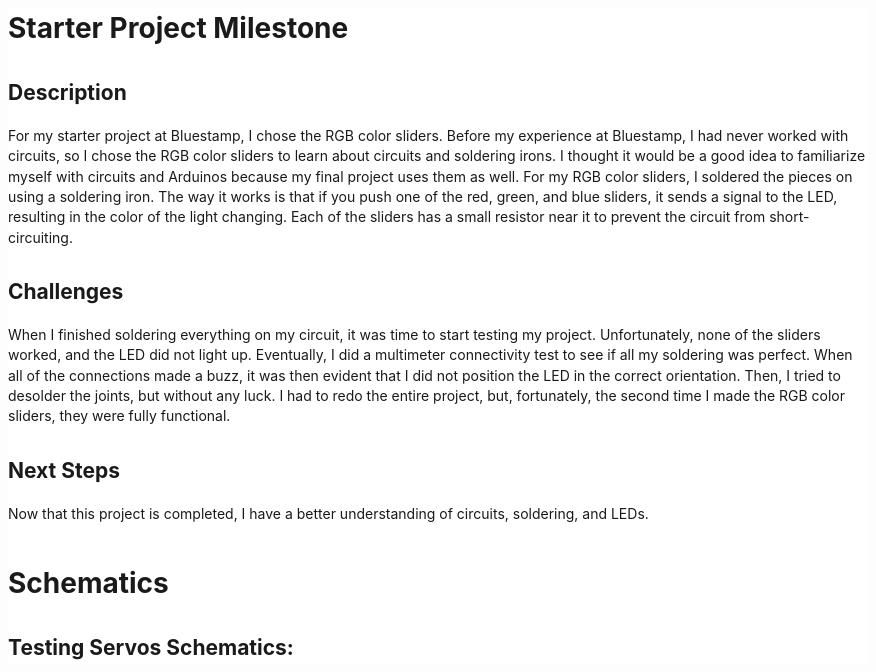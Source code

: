 # Starter Project Milestone

<iframe width="560" height="315" src="https://www.youtube.com/embed/1MOVeSZ_zO0?si=YhtbP7l8hZccBY3d" title="YouTube video player" frameborder="0" allow="accelerometer; autoplay; clipboard-write; encrypted-media; gyroscope; picture-in-picture; web-share" referrerpolicy="strict-origin-when-cross-origin" allowfullscreen></iframe>

## Description
For my starter project at Bluestamp, I chose the RGB color sliders. Before my experience at Bluestamp, I had never worked with circuits, so I chose the RGB color sliders to learn about circuits and soldering irons. I thought it would be a good idea to familiarize myself with circuits and Arduinos because my final project uses them as well. For my RGB color sliders, I soldered the pieces on using a soldering iron. The way it works is that if you push one of the red, green, and blue sliders, it sends a signal to the LED, resulting in the color of the light changing. Each of the sliders has a small resistor near it to prevent the circuit from short-circuiting.

## Challenges
When I finished soldering everything on my circuit, it was time to start testing my project. Unfortunately, none of the sliders worked, and the LED did not light up. Eventually, I did a multimeter connectivity test to see if all my soldering was perfect. When all of the connections made a buzz, it was then evident that I did not position the LED in the correct orientation. Then, I tried to desolder the joints, but without any luck. I had to redo the entire project, but, fortunately, the second time I made the RGB color sliders, they were fully functional.

## Next Steps
Now that this project is completed, I have a better understanding of circuits, soldering, and LEDs.

# Schematics 
## Testing Servos Schematics: